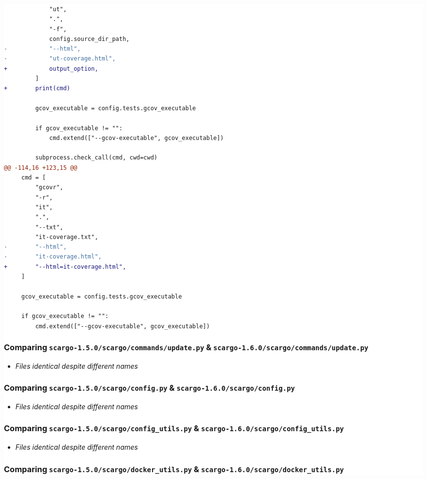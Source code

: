 ```diff
             "ut",
             ".",
             "-f",
             config.source_dir_path,
-            "--html",
-            "ut-coverage.html",
+            output_option,
         ]
+        print(cmd)
 
         gcov_executable = config.tests.gcov_executable
 
         if gcov_executable != "":
             cmd.extend(["--gcov-executable", gcov_executable])
 
         subprocess.check_call(cmd, cwd=cwd)
@@ -114,16 +123,15 @@
     cmd = [
         "gcovr",
         "-r",
         "it",
         ".",
         "--txt",
         "it-coverage.txt",
-        "--html",
-        "it-coverage.html",
+        "--html=it-coverage.html",
     ]
 
     gcov_executable = config.tests.gcov_executable
 
     if gcov_executable != "":
         cmd.extend(["--gcov-executable", gcov_executable])
```

### Comparing `scargo-1.5.0/scargo/commands/update.py` & `scargo-1.6.0/scargo/commands/update.py`

 * *Files identical despite different names*

### Comparing `scargo-1.5.0/scargo/config.py` & `scargo-1.6.0/scargo/config.py`

 * *Files identical despite different names*

### Comparing `scargo-1.5.0/scargo/config_utils.py` & `scargo-1.6.0/scargo/config_utils.py`

 * *Files identical despite different names*

### Comparing `scargo-1.5.0/scargo/docker_utils.py` & `scargo-1.6.0/scargo/docker_utils.py`
